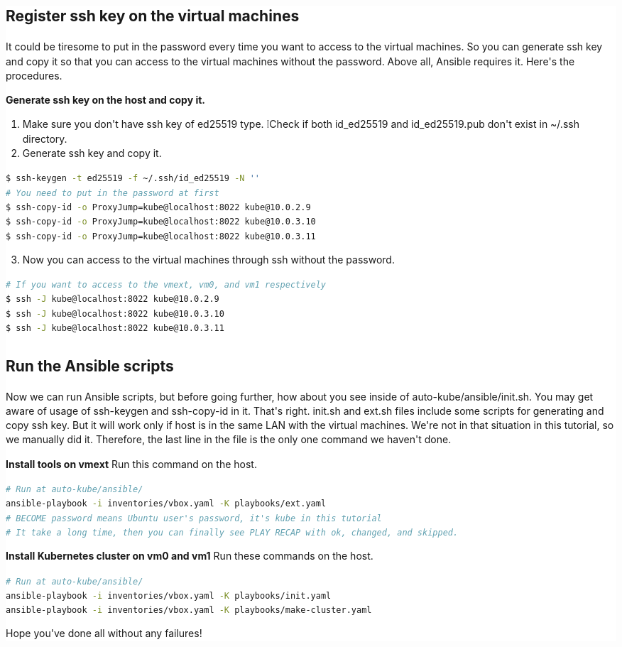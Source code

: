 
## Register ssh key on the virtual machines

It could be tiresome to put in the password every time you want to access to the virtual machines.
So you can generate ssh key and copy it so that you can access to the virtual machines without the password.
Above all, Ansible requires it.
Here's the procedures.

**Generate ssh key on the host and copy it.**
1. Make sure you don't have ssh key of ed25519 type.
❕Check if both id_ed25519 and id_ed25519.pub don't exist in ~/.ssh directory.
2. Generate ssh key and copy it.
```sh
$ ssh-keygen -t ed25519 -f ~/.ssh/id_ed25519 -N ''
# You need to put in the password at first
$ ssh-copy-id -o ProxyJump=kube@localhost:8022 kube@10.0.2.9
$ ssh-copy-id -o ProxyJump=kube@localhost:8022 kube@10.0.3.10
$ ssh-copy-id -o ProxyJump=kube@localhost:8022 kube@10.0.3.11
```
3. Now you can access to the virtual machines through ssh without the password.
```sh
# If you want to access to the vmext, vm0, and vm1 respectively
$ ssh -J kube@localhost:8022 kube@10.0.2.9
$ ssh -J kube@localhost:8022 kube@10.0.3.10
$ ssh -J kube@localhost:8022 kube@10.0.3.11
```

## Run the Ansible scripts

Now we can run Ansible scripts, but before going further, how about you see inside of auto-kube/ansible/init.sh.
You may get aware of usage of ssh-keygen and ssh-copy-id in it.
That's right. init.sh and ext.sh files include some scripts for generating and copy ssh key.
But it will work only if host is in the same LAN with the virtual machines.
We're not in that situation in this tutorial, so we manually did it.
Therefore, the last line in the file is the only one command we haven't done.

**Install tools on vmext**
Run this command on the host.
```sh
# Run at auto-kube/ansible/
ansible-playbook -i inventories/vbox.yaml -K playbooks/ext.yaml
# BECOME password means Ubuntu user's password, it's kube in this tutorial
# It take a long time, then you can finally see PLAY RECAP with ok, changed, and skipped.
```

**Install Kubernetes cluster on vm0 and vm1**
Run these commands on the host.
```sh
# Run at auto-kube/ansible/
ansible-playbook -i inventories/vbox.yaml -K playbooks/init.yaml
ansible-playbook -i inventories/vbox.yaml -K playbooks/make-cluster.yaml
```
Hope you've done all without any failures!
